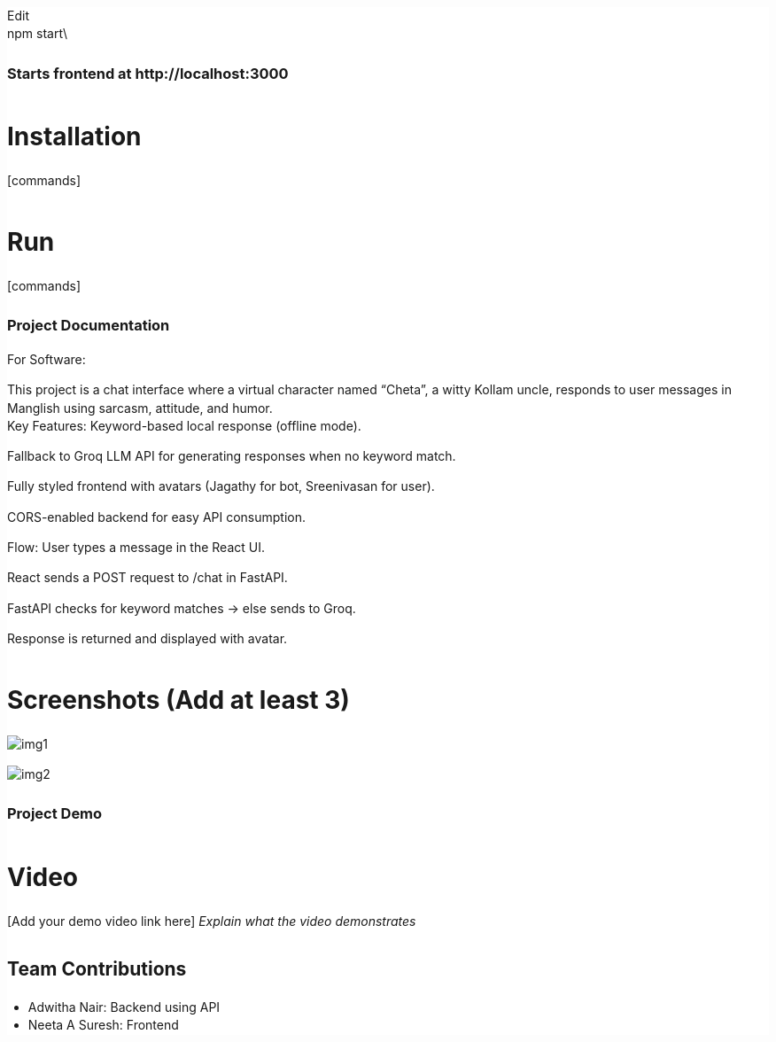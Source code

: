 Edit\
npm start\
### Starts frontend at http://localhost:3000


# Installation
[commands]

# Run
[commands]

### Project Documentation
For Software:

This project is a chat interface where a virtual character named “Cheta”, a witty Kollam uncle, responds to user messages in Manglish using sarcasm, attitude, and humor.\
Key Features:
Keyword-based local response (offline mode).

Fallback to Groq LLM API for generating responses when no keyword match.

Fully styled frontend with avatars (Jagathy for bot, Sreenivasan for user).

CORS-enabled backend for easy API consumption.

Flow:
User types a message in the React UI.

React sends a POST request to /chat in FastAPI.

FastAPI checks for keyword matches → else sends to Groq.

Response is returned and displayed with avatar.


# Screenshots (Add at least 3)
![img1]([https://github.com/user-attachments/assets/07072bee-fbc4-48a6-a250-b6e8b31a7aa7](https://github.com/ads2305/PodaAI/blob/main/img1.jpg))


![img2]([https://github.com/user-attachments/assets/4681d1bf-a340-4b2d-899c-8c42253ed611](https://github.com/ads2305/PodaAI/blob/main/img2.jpg))


### Project Demo
# Video
[Add your demo video link here]
*Explain what the video demonstrates*

## Team Contributions
- Adwitha Nair: Backend using API
- Neeta A Suresh: Frontend
